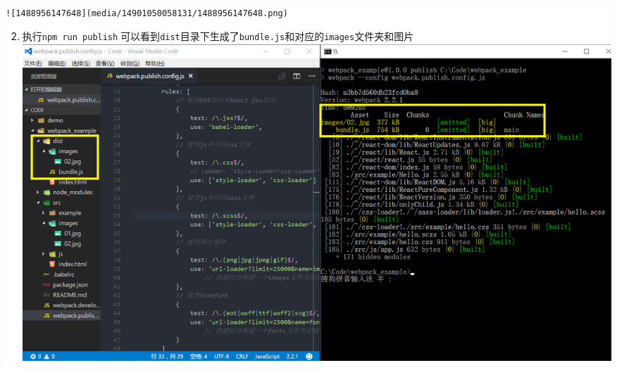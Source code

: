 	![1488956147648](media/14901050058131/1488956147648.png)


2. 执行`npm run publish` 可以看到`dist`目录下生成了`bundle.js`和对应的`images`文件夹和图片
![1488956265152](media/14901050058131/1488956265152.png)
